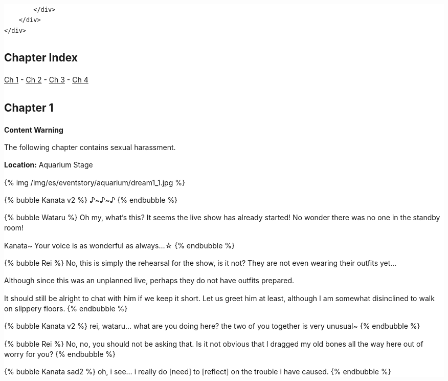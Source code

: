             </div>
        </div>
    </div>
</div>



## Chapter Index
<a href="#Chapter-1">Ch 1</a> - <a href="#Chapter-2">Ch 2</a> - <a href="#Chapter-3">Ch 3</a> - <a href="#Chapter-4">Ch 4</a>

## Chapter 1

<div class="msr-cw">
    <span><b>Content Warning</b></span>
    <p>The following chapter contains sexual harassment.</p>
</div>

<div class="msr-location">
    <p><span><b>Location:</b> Aquarium Stage</span></p>
</div>

{% img /img/es/eventstory/aquarium/dream1_1.jpg %}

{% bubble Kanata v2 %}
♪\~♪\~♪
{% endbubble %}

{% bubble Wataru %}
Oh my, what’s this? It seems the live show has already started! No wonder there was no one in the standby room!

Kanata~ Your voice is as wonderful as always…☆
{% endbubble %}

{% bubble Rei %}
No, this is simply the rehearsal for the show, is it not? They are not even wearing their outfits yet…

Although since this was an unplanned live, perhaps they do not have outfits prepared.

It should still be alright to chat with him if we keep it short. Let us greet him at least, although I am somewhat disinclined to walk on slippery floors.
{% endbubble %}

{% bubble Kanata v2 %}
rei, wataru… what are you doing here? the two of you together is very unusual~
{% endbubble %}

{% bubble Rei %}
No, no, you should not be asking that. Is it not obvious that I dragged my old bones all the way here out of worry for you?
{% endbubble %}

{% bubble Kanata sad2 %}
oh, i see… i really do [need] to [reflect] on the trouble i have caused.
{% endbubble %}
